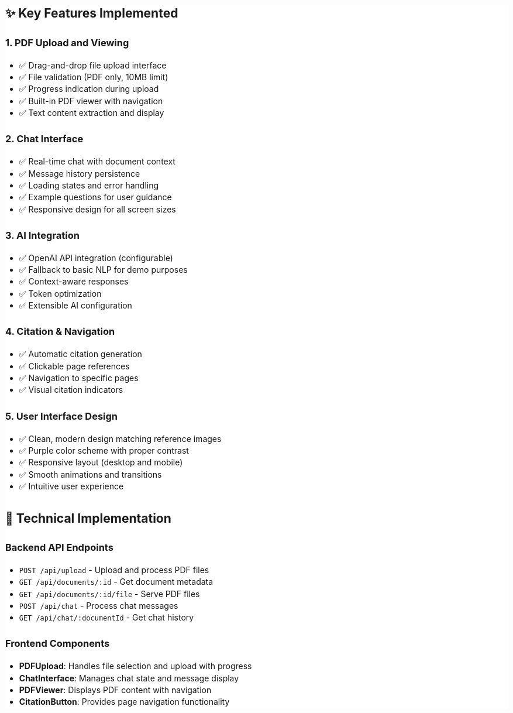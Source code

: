 ## ✨ Key Features Implemented

### 1. PDF Upload and Viewing
- ✅ Drag-and-drop file upload interface
- ✅ File validation (PDF only, 10MB limit)
- ✅ Progress indication during upload
- ✅ Built-in PDF viewer with navigation
- ✅ Text content extraction and display

### 2. Chat Interface
- ✅ Real-time chat with document context
- ✅ Message history persistence
- ✅ Loading states and error handling
- ✅ Example questions for user guidance
- ✅ Responsive design for all screen sizes

### 3. AI Integration
- ✅ OpenAI API integration (configurable)
- ✅ Fallback to basic NLP for demo purposes
- ✅ Context-aware responses
- ✅ Token optimization
- ✅ Extensible AI configuration

### 4. Citation & Navigation
- ✅ Automatic citation generation
- ✅ Clickable page references
- ✅ Navigation to specific pages
- ✅ Visual citation indicators

### 5. User Interface Design
- ✅ Clean, modern design matching reference images
- ✅ Purple color scheme with proper contrast
- ✅ Responsive layout (desktop and mobile)
- ✅ Smooth animations and transitions
- ✅ Intuitive user experience

## 🔧 Technical Implementation

### Backend API Endpoints
- `POST /api/upload` - Upload and process PDF files
- `GET /api/documents/:id` - Get document metadata
- `GET /api/documents/:id/file` - Serve PDF files
- `POST /api/chat` - Process chat messages
- `GET /api/chat/:documentId` - Get chat history

### Frontend Components
- **PDFUpload**: Handles file selection and upload with progress
- **ChatInterface**: Manages chat state and message display
- **PDFViewer**: Displays PDF content with navigation
- **CitationButton**: Provides page navigation functionality
